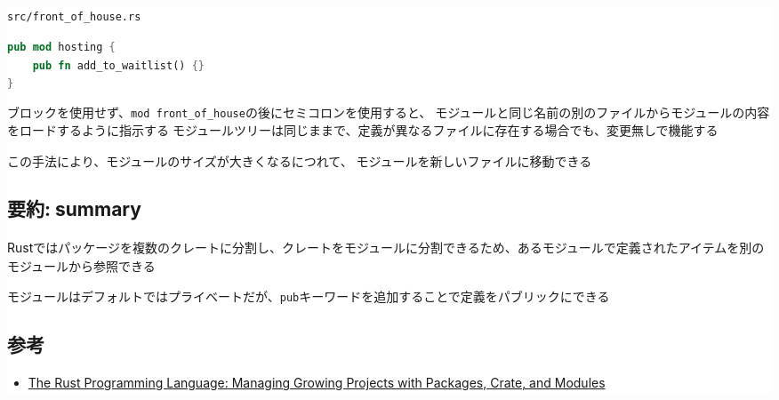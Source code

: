 `src/front_of_house.rs`

```rust
pub mod hosting {
    pub fn add_to_waitlist() {}
}
```

ブロックを使用せず、`mod front_of_house`の後にセミコロンを使用すると、
モジュールと同じ名前の別のファイルからモジュールの内容をロードするように指示する
モジュールツリーは同じままで、定義が異なるファイルに存在する場合でも、変更無しで機能する

この手法により、モジュールのサイズが大きくなるにつれて、
モジュールを新しいファイルに移動できる

## 要約: summary

Rustではパッケージを複数のクレートに分割し、クレートをモジュールに分割できるため、あるモジュールで定義されたアイテムを別のモジュールから参照できる

モジュールはデフォルトではプライベートだが、`pub`キーワードを追加することで定義をパブリックにできる

## 参考

- [The Rust Programming Language: Managing Growing Projects with Packages, Crate, and Modules](https://doc.rust-lang.org/book/ch07-00-managing-growing-projects-with-packages-crates-and-modules.html)
